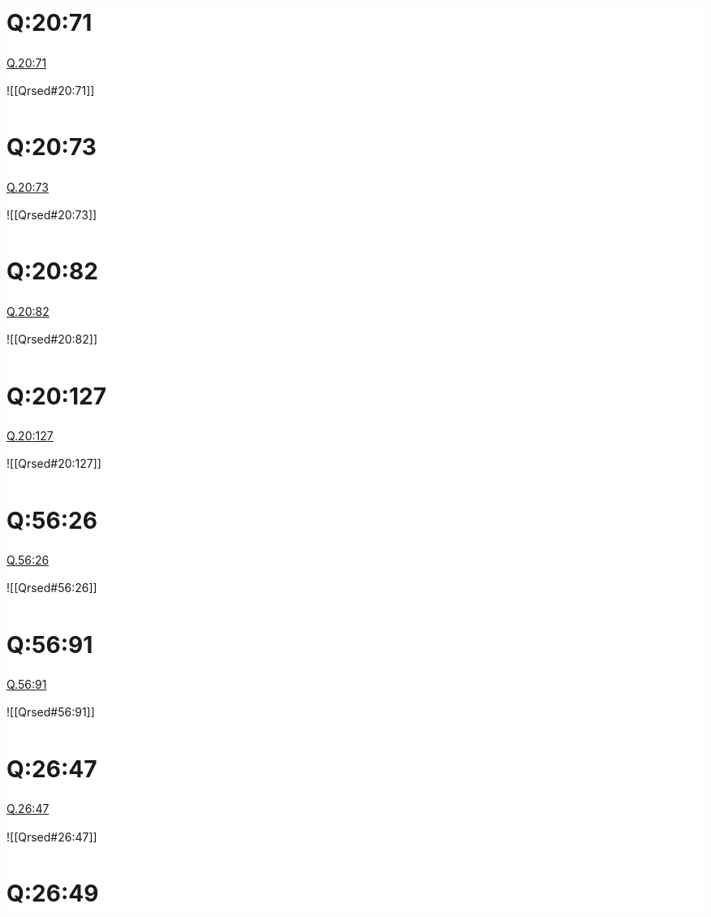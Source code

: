 # Q:20:71

[Q.20:71](https://quran.com/20:71/tafsirs/ar-tafsir-al-tabari)

![[Qrsed#20:71]]

# Q:20:73

[Q.20:73](https://quran.com/20:73/tafsirs/ar-tafsir-al-tabari)

![[Qrsed#20:73]]

# Q:20:82

[Q.20:82](https://quran.com/20:82/tafsirs/ar-tafsir-al-tabari)

![[Qrsed#20:82]]

# Q:20:127

[Q.20:127](https://quran.com/20:127/tafsirs/ar-tafsir-al-tabari)

![[Qrsed#20:127]]

# Q:56:26

[Q.56:26](https://quran.com/56:26/tafsirs/ar-tafsir-al-tabari)

![[Qrsed#56:26]]

# Q:56:91

[Q.56:91](https://quran.com/56:91/tafsirs/ar-tafsir-al-tabari)

![[Qrsed#56:91]]

# Q:26:47

[Q.26:47](https://quran.com/26:47/tafsirs/ar-tafsir-al-tabari)

![[Qrsed#26:47]]

# Q:26:49
